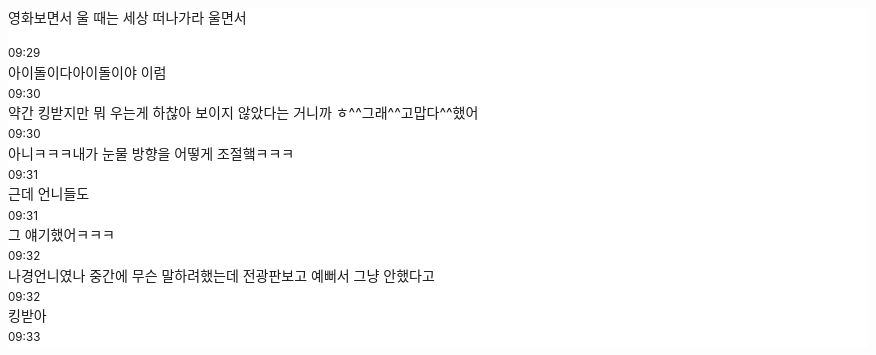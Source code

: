 영화보면서 울 때는 세상 떠나가라 울면서
</div>
</div>
<div class="message" markdown="1">
<div class="message-date" markdown="1">
<small>09:29</small>
</div>
<div markdown="1">
아이돌이다아이돌이야 이럼
</div>
</div>
<div class="message" markdown="1">
<div class="message-date" markdown="1">
<small>09:30</small>
</div>
<div markdown="1">
약간 킹받지만 뭐 우는게 하찮아 보이지 않았다는 거니까 ㅎ^^그래^^고맙다^^했어
</div>
</div>
<div class="message" markdown="1">
<div class="message-date" markdown="1">
<small>09:30</small>
</div>
<div markdown="1">
아니ㅋㅋㅋ내가 눈물 방향을 어떻게 조절햌ㅋㅋㅋ
</div>
</div>
<div class="message" markdown="1">
<div class="message-date" markdown="1">
<small>09:31</small>
</div>
<div markdown="1">
근데 언니들도
</div>
</div>
<div class="message" markdown="1">
<div class="message-date" markdown="1">
<small>09:31</small>
</div>
<div markdown="1">
그 얘기했어ㅋㅋㅋ
</div>
</div>
<div class="message" markdown="1">
<div class="message-date" markdown="1">
<small>09:32</small>
</div>
<div markdown="1">
나경언니였나 중간에 무슨 말하려했는데 전광판보고 예뻐서 그냥 안했다고
</div>
</div>
<div class="message" markdown="1">
<div class="message-date" markdown="1">
<small>09:32</small>
</div>
<div markdown="1">
킹받아
</div>
</div>
<div class="message" markdown="1">
<div class="message-date" markdown="1">
<small>09:33</small>
</div>
<div markdown="1">